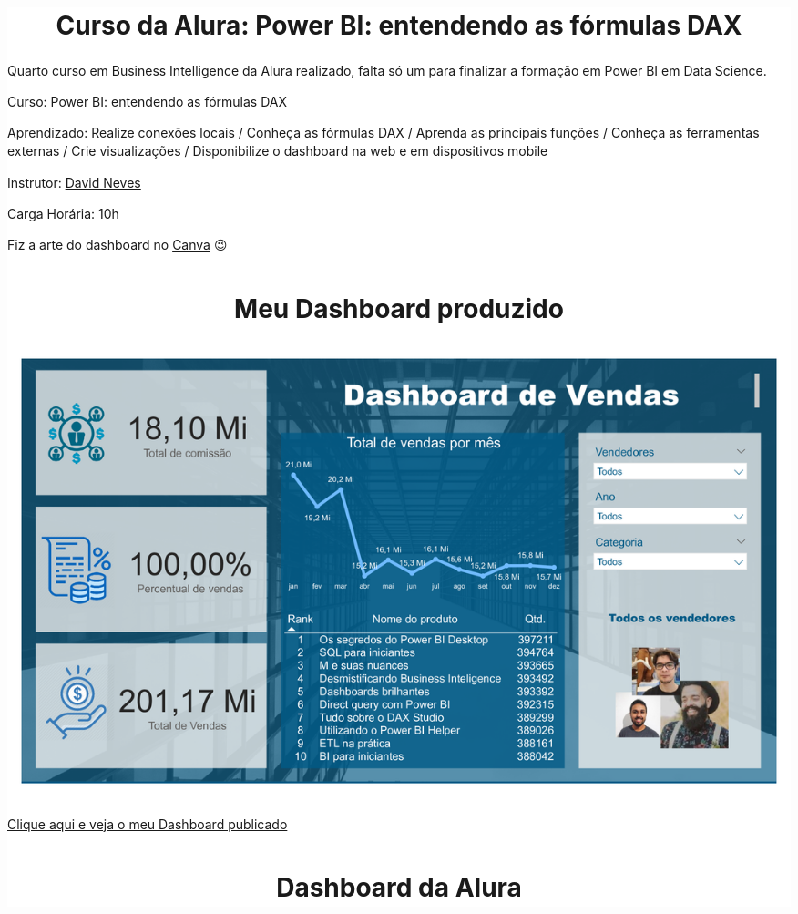 <h1 align="center">Curso da Alura: Power BI: entendendo as fórmulas DAX</h1>

Quarto curso em Business Intelligence da [Alura](https://www.alura.com.br/) realizado, falta só um para finalizar a formação em Power BI em Data Science.


Curso: [Power BI: entendendo as fórmulas DAX](https://cursos.alura.com.br/course/power-bi-formulas-dax)

Aprendizado: Realize conexões locais / Conheça as fórmulas DAX / Aprenda as principais funções / Conheça as ferramentas externas / Crie visualizações / Disponibilize o dashboard na web e em dispositivos mobile

Instrutor: [David Neves](https://www.linkedin.com/in/david-neves-04b543185/)

Carga Horária: 10h






Fiz a arte do dashboard no [Canva](https://www.canva.com) 😉

<h1 align="center">Meu Dashboard produzido</h1>
<p dir="auto"><img src="https://github.com/brunabutten/power_BI_aluraRelatorioDeVendas/blob/main/Power%20BI%20entendendo%20as%20f%C3%B3rmulas%20dax/Relat%C3%B3rio-de-Vendas.png" width="100%" style="max-width: 100%;"></p>



[Clique aqui e veja o meu Dashboard publicado](https://app.powerbi.com/view?r=eyJrIjoiNjc0NDIyNzktN2Y1YS00NWM1LTg5ZGQtNWMyZDI4NDUwNWIxIiwidCI6ImQwNWQ3NWUyLTVkODktNDllNi04MzM3LTcxYzI0NDQ0M2RkYiJ9)


<h1 align="center">Dashboard da Alura</h1>